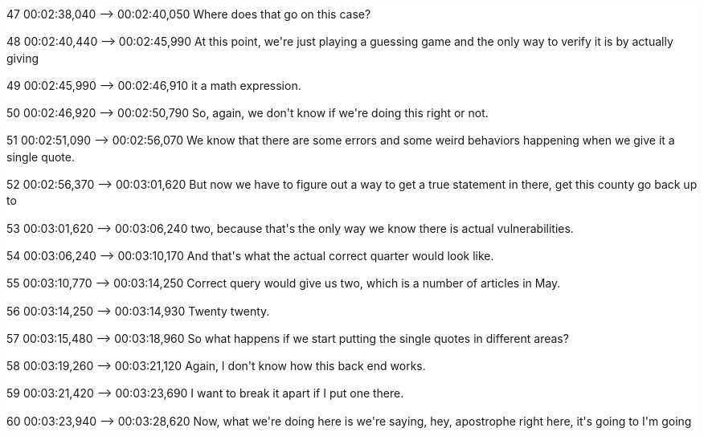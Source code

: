 47
00:02:38,040 --> 00:02:40,050
Where does that go on this case?

48
00:02:40,440 --> 00:02:45,990
At this point, we're just playing a guessing game and the only way to verify it is by actually giving

49
00:02:45,990 --> 00:02:46,910
it a math expression.

50
00:02:46,920 --> 00:02:50,790
So, again, we don't know if we're doing this right or not.

51
00:02:51,090 --> 00:02:56,070
We know that there are some errors and some weird behaviors happening when we give it a single quote.

52
00:02:56,370 --> 00:03:01,620
But now we have to figure out a way to get a true statement in there, get this county go back up to

53
00:03:01,620 --> 00:03:06,240
two, because that's the only way we know there is actual vulnerabilities.

54
00:03:06,240 --> 00:03:10,170
And that's what the actual correct quarter would look like.

55
00:03:10,770 --> 00:03:14,250
Correct query would give us two, which is a number of articles in May.

56
00:03:14,250 --> 00:03:14,930
Twenty twenty.

57
00:03:15,480 --> 00:03:18,960
So what happens if we start putting the single quotes in different areas?

58
00:03:19,260 --> 00:03:21,120
Again, I don't know how this back end works.

59
00:03:21,420 --> 00:03:23,690
I want to break it apart if I put one there.

60
00:03:23,940 --> 00:03:28,620
Now, what we're doing here is we're saying, hey, apostrophe right here, it's going to I'm going
